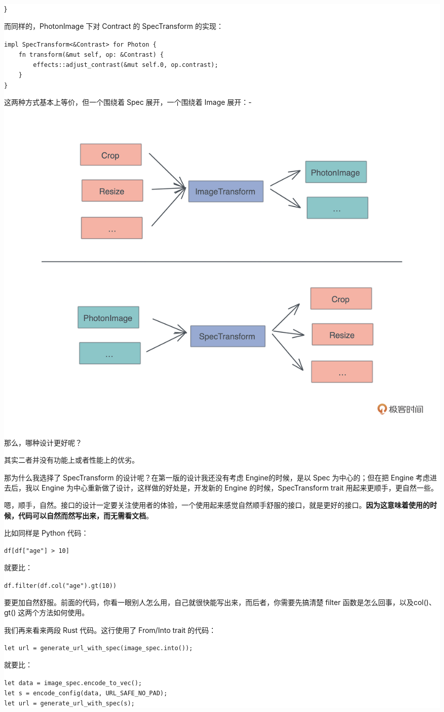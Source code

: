 }
</code></pre>
<p>而同样的，PhotonImage 下对 Contract 的 SpecTransform 的实现：</p>
<pre><code>impl SpecTransform&lt;&amp;Contrast&gt; for Photon {
    fn transform(&amp;mut self, op: &amp;Contrast) {
        effects::adjust_contrast(&amp;mut self.0, op.contrast);
    }
}
</code></pre>
<p>这两种方式基本上等价，但一个围绕着 Spec 展开，一个围绕着 Image 展开：-
<img alt="" src="assets/05052aff8a2204ddba4fd4aee81ce193.jpg"/></p>
<p>那么，哪种设计更好呢？</p>
<p>其实二者并没有功能上或者性能上的优劣。</p>
<p>那为什么我选择了 SpecTransform 的设计呢？在第一版的设计我还没有考虑 Engine的时候，是以 Spec 为中心的；但在把 Engine 考虑进去后，我以 Engine 为中心重新做了设计，这样做的好处是，开发新的 Engine 的时候，SpecTransform trait 用起来更顺手，更自然一些。</p>
<p>嗯，顺手，自然。接口的设计一定要关注使用者的体验，一个使用起来感觉自然顺手舒服的接口，就是更好的接口。<strong>因为这意味着使用的时候，代码可以自然而然写出来，而无需看文档</strong>。</p>
<p>比如同样是 Python 代码：</p>
<pre><code>df[df["age"] &gt; 10]
</code></pre>
<p>就要比：</p>
<pre><code>df.filter(df.col("age").gt(10))
</code></pre>
<p>要更加自然舒服。前面的代码，你看一眼别人怎么用，自己就很快能写出来，而后者，你需要先搞清楚 filter 函数是怎么回事，以及col()、gt() 这两个方法如何使用。</p>
<p>我们再来看来两段 Rust 代码。这行使用了 From/Into trait 的代码：</p>
<pre><code>let url = generate_url_with_spec(image_spec.into());
</code></pre>
<p>就要比：</p>
<pre><code>let data = image_spec.encode_to_vec();
let s = encode_config(data, URL_SAFE_NO_PAD);
let url = generate_url_with_spec(s);
</code></pre>